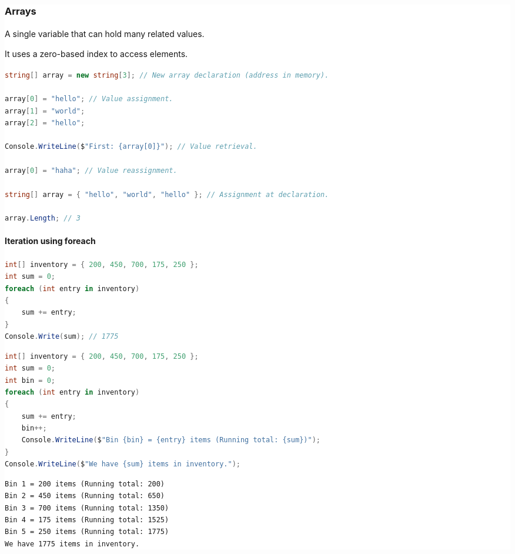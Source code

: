 ### Arrays

A single variable that can hold many related values.

It uses a zero-based index to access elements.

```csharp
string[] array = new string[3]; // New array declaration (address in memory).

array[0] = "hello"; // Value assignment.
array[1] = "world";
array[2] = "hello";

Console.WriteLine($"First: {array[0]}"); // Value retrieval.

array[0] = "haha"; // Value reassignment.

string[] array = { "hello", "world", "hello" }; // Assignment at declaration.

array.Length; // 3
```

#### Iteration using foreach

```csharp
int[] inventory = { 200, 450, 700, 175, 250 };
int sum = 0;
foreach (int entry in inventory)
{
    sum += entry;
}
Console.Write(sum); // 1775
```

```csharp
int[] inventory = { 200, 450, 700, 175, 250 };
int sum = 0;
int bin = 0;
foreach (int entry in inventory)
{
    sum += entry;
    bin++;
    Console.WriteLine($"Bin {bin} = {entry} items (Running total: {sum})");
}
Console.WriteLine($"We have {sum} items in inventory.");
```

```terminal
Bin 1 = 200 items (Running total: 200)
Bin 2 = 450 items (Running total: 650)
Bin 3 = 700 items (Running total: 1350)
Bin 4 = 175 items (Running total: 1525)
Bin 5 = 250 items (Running total: 1775)
We have 1775 items in inventory.
```
